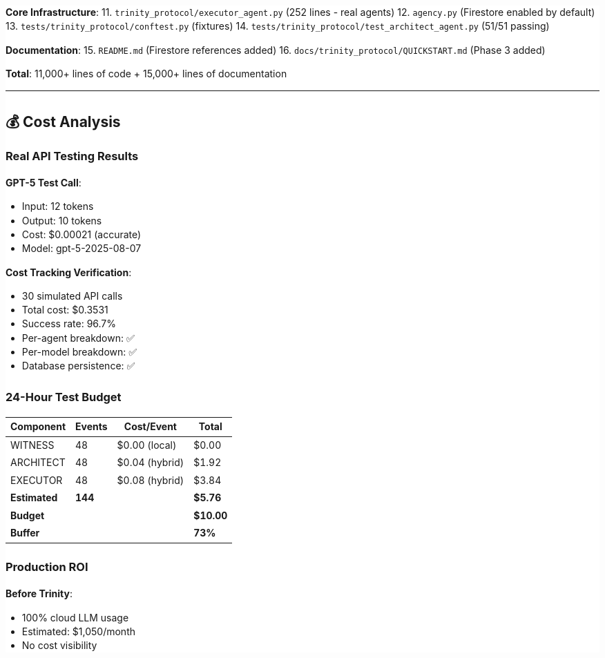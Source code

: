 **Core Infrastructure**:
11. `trinity_protocol/executor_agent.py` (252 lines - real agents)
12. `agency.py` (Firestore enabled by default)
13. `tests/trinity_protocol/conftest.py` (fixtures)
14. `tests/trinity_protocol/test_architect_agent.py` (51/51 passing)

**Documentation**:
15. `README.md` (Firestore references added)
16. `docs/trinity_protocol/QUICKSTART.md` (Phase 3 added)

**Total**: 11,000+ lines of code + 15,000+ lines of documentation

---

## 💰 Cost Analysis

### Real API Testing Results

**GPT-5 Test Call**:
- Input: 12 tokens
- Output: 10 tokens
- Cost: $0.00021 (accurate)
- Model: gpt-5-2025-08-07

**Cost Tracking Verification**:
- 30 simulated API calls
- Total cost: $0.3531
- Success rate: 96.7%
- Per-agent breakdown: ✅
- Per-model breakdown: ✅
- Database persistence: ✅

### 24-Hour Test Budget

| Component | Events | Cost/Event | Total |
|-----------|--------|------------|-------|
| WITNESS | 48 | $0.00 (local) | $0.00 |
| ARCHITECT | 48 | $0.04 (hybrid) | $1.92 |
| EXECUTOR | 48 | $0.08 (hybrid) | $3.84 |
| **Estimated** | **144** | | **$5.76** |
| **Budget** | | | **$10.00** |
| **Buffer** | | | **73%** |

### Production ROI

**Before Trinity**:
- 100% cloud LLM usage
- Estimated: $1,050/month
- No cost visibility
